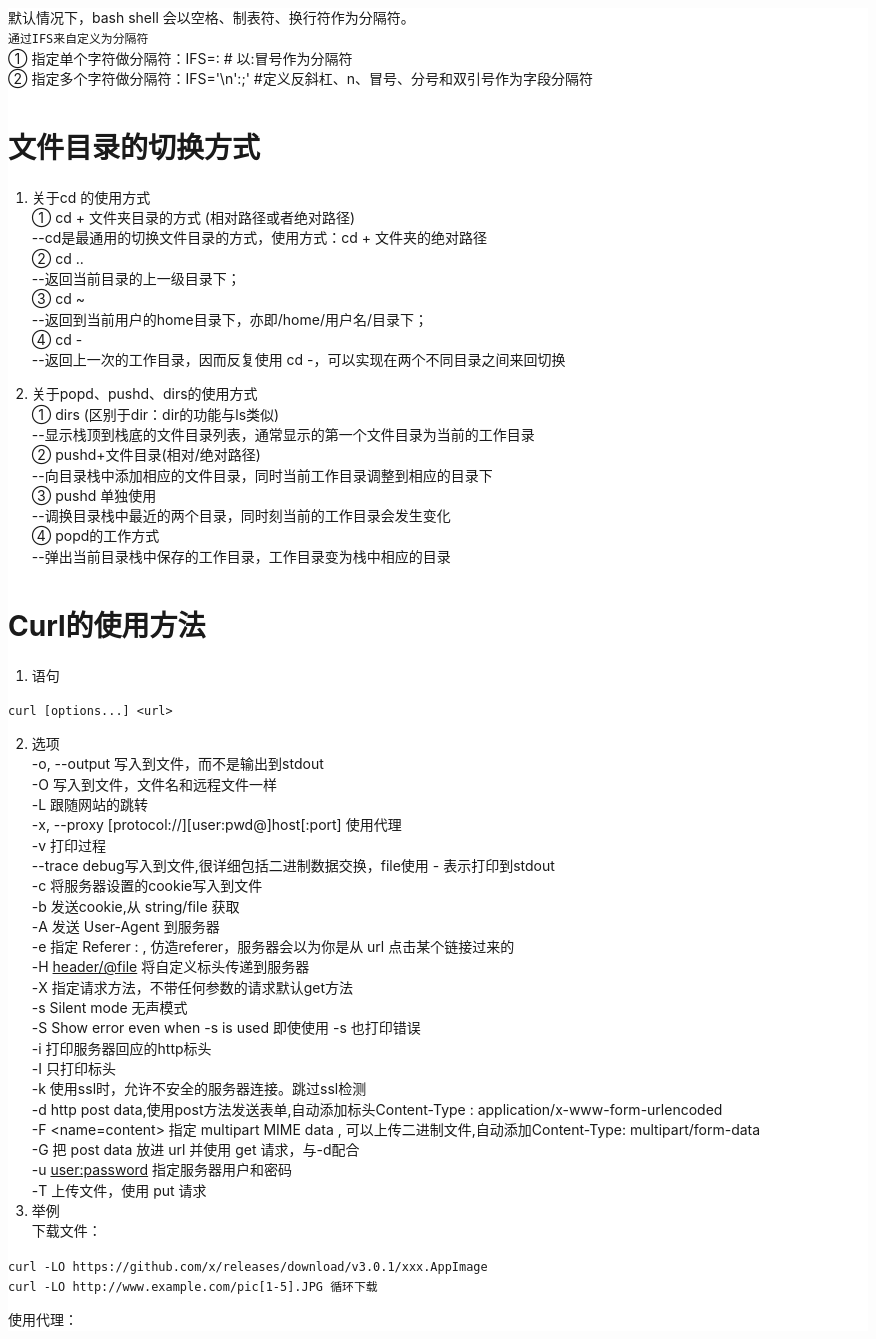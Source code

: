 默认情况下，bash shell 会以空格、制表符、换行符作为分隔符。  
`通过IFS来自定义为分隔符`  
① 指定单个字符做分隔符：IFS=: # 以:冒号作为分隔符  
② 指定多个字符做分隔符：IFS='\n':;' #定义反斜杠、n、冒号、分号和双引号作为字段分隔符  


# 文件目录的切换方式
1. 关于cd 的使用方式  
 ① cd + 文件夹目录的方式 (相对路径或者绝对路径)  
 --cd是最通用的切换文件目录的方式，使用方式：cd + 文件夹的绝对路径  
 ② cd ..  
 --返回当前目录的上一级目录下；   
 ③ cd ~  
 --返回到当前用户的home目录下，亦即/home/用户名/目录下；  
 ④ cd -  
 --返回上一次的工作目录，因而反复使用 cd -，可以实现在两个不同目录之间来回切换

 2. 关于popd、pushd、dirs的使用方式  
 ① dirs (区别于dir：dir的功能与ls类似)  
 --显示栈顶到栈底的文件目录列表，通常显示的第一个文件目录为当前的工作目录  
 ② pushd+文件目录(相对/绝对路径)  
 --向目录栈中添加相应的文件目录，同时当前工作目录调整到相应的目录下  
 ③ pushd 单独使用  
 --调换目录栈中最近的两个目录，同时刻当前的工作目录会发生变化  
 ④ popd的工作方式  
 --弹出当前目录栈中保存的工作目录，工作目录变为栈中相应的目录


# Curl的使用方法
1. 语句
```
curl [options...] <url>
```
2. 选项  
-o, --output <file> 写入到文件，而不是输出到stdout  
-O 写入到文件，文件名和远程文件一样  
-L 跟随网站的跳转  
-x, --proxy [protocol://][user:pwd@]host[:port] 使用代理  
-v 打印过程  
--trace <file> debug写入到文件,很详细包括二进制数据交换，file使用 - 表示打印到stdout  
-c <file> 将服务器设置的cookie写入到文件  
-b <data> 发送cookie,从 string/file 获取  
-A <name> 发送 User-Agent <name> 到服务器  
-e <url> 指定 Referer : <url> , 仿造referer，服务器会以为你是从 url 点击某个链接过来的  
-H <header/@file> 将自定义标头传递到服务器  
-X <command> 指定请求方法，不带任何参数的请求默认get方法  
-s Silent mode 无声模式  
-S Show error even when -s is used 即使使用 -s 也打印错误  
-i 打印服务器回应的http标头  
-I 只打印标头  
-k 使用ssl时，允许不安全的服务器连接。跳过ssl检测  
-d <data> http post data,使用post方法发送表单,自动添加标头Content-Type : application/x-www-form-urlencoded  
-F <name=content> 指定 multipart MIME data , 可以上传二进制文件,自动添加Content-Type: multipart/form-data  
-G 把 post data 放进 url 并使用 get 请求，与-d配合  
-u <user:password> 指定服务器用户和密码  
-T <file> 上传文件，使用 put 请求   
3. 举例  
下载文件：  
```
curl -LO https://github.com/x/releases/download/v3.0.1/xxx.AppImage
curl -LO http://www.example.com/pic[1-5].JPG 循环下载
```
使用代理：
```
```